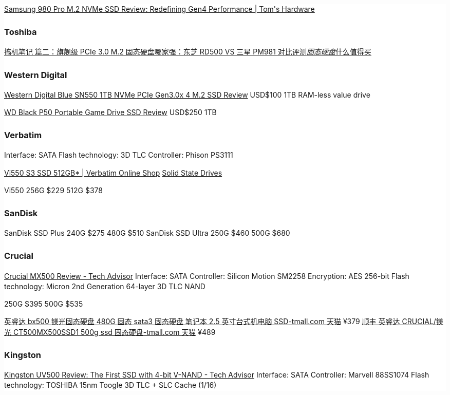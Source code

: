 [Samsung 980 Pro M.2 NVMe SSD Review: Redefining Gen4 Performance | Tom's Hardware](https://www.tomshardware.com/reviews/samsung-980-pro-m-2-nvme-ssd-review)

### Toshiba

[搞机笔记 篇二：旗舰级 PCIe 3.0 M.2 固态硬盘哪家强：东芝 RD500 VS 三星 PM981 对比评测*固态硬盘*什么值得买](https://post.smzdm.com/p/a839973q/)

### Western Digital

[Western Digital Blue SN550 1TB NVMe PCIe Gen3.0x 4 M.2 SSD Review](https://www.tweaktown.com/reviews/9332/western-digital-blue-sn550-1tb-nvme-pcie-gen3-0x-4-2-ssd-review/index.html)
USD\$100 1TB RAM-less value drive

[WD Black P50 Portable Game Drive SSD Review](https://www.tweaktown.com/reviews/9328/wd-black-p50-portable-game-drive-ssd-review/index.html)
USD\$250 1TB

### Verbatim

Interface: SATA
Flash technology: 3D TLC
Controller: Phison PS3111

[Vi550 S3 SSD 512GB\* | Verbatim Online Shop](https://www.verbatim-europe.co.uk/en/prod/vi550-s3-ssd-512gb-49352/)
[Solid State Drives](https://www.verbatim.com/prod/ssd/vi550-sata-iii-2.5-internal-ssds/512gb-vi550-sata-iii-2.5-internal-ssd-sku-49352/)

Vi550 256G $229 512G $378

### SanDisk

SanDisk SSD Plus 240G $275 480G $510
SanDisk SSD Ultra 250G $460 500G $680

### Crucial

[Crucial MX500 Review - Tech Advisor](https://www.techadvisor.co.uk/review/ssd-hard-drives/crucial-mx500-review-3670490/)
Interface: SATA
Controller: Silicon Motion SM2258
Encryption: AES 256-bit
Flash technology: Micron 2nd Generation 64-layer 3D TLC NAND

250G $395 500G $535

[英睿达 bx500 镁光固态硬盘 480G 固态 sata3 固态硬盘 笔记本 2.5 英寸台式机电脑 SSD-tmall.com 天猫](https://detail.tmall.com/item.htm?id=598745625526&skuId=4372736054445) ¥379
[顺丰 英睿达 CRUCIAL/镁光 CT500MX500SSD1 500g ssd 固态硬盘-tmall.com 天猫](https://detail.tmall.com/item.htm?id=564260701078&skuId=3562589516567) ¥489

### Kingston

[Kingston UV500 Review: The First SSD with 4-bit V-NAND - Tech Advisor](https://www.techadvisor.co.uk/review/ssd-hard-drives/kingston-uv500-3690331/)
Interface: SATA
Controller: Marvell 88SS1074
Flash technology: TOSHIBA 15nm Toogle 3D TLC + SLC Cache (1/16)
